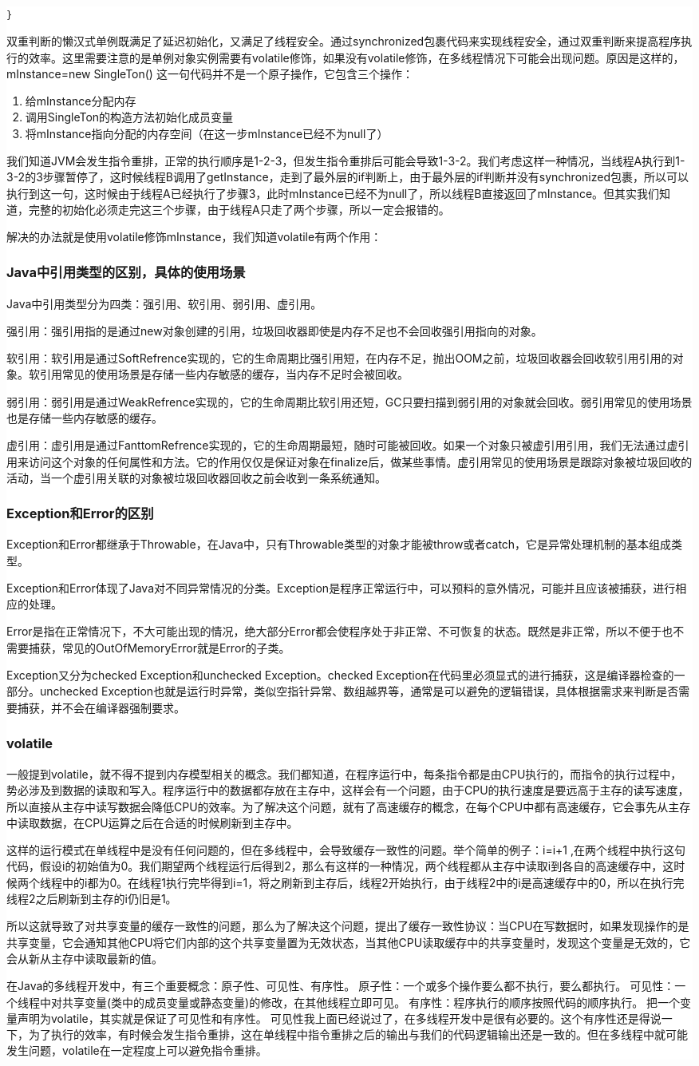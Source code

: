```
}
```
双重判断的懒汉式单例既满足了延迟初始化，又满足了线程安全。通过synchronized包裹代码来实现线程安全，通过双重判断来提高程序执行的效率。这里需要注意的是单例对象实例需要有volatile修饰，如果没有volatile修饰，在多线程情况下可能会出现问题。原因是这样的，mInstance=new SingleTon() 这一句代码并不是一个原子操作，它包含三个操作：

1. 给mInstance分配内存
2. 调用SingleTon的构造方法初始化成员变量
3. 将mInstance指向分配的内存空间（在这一步mInstance已经不为null了）

我们知道JVM会发生指令重排，正常的执行顺序是1-2-3，但发生指令重排后可能会导致1-3-2。我们考虑这样一种情况，当线程A执行到1-3-2的3步骤暂停了，这时候线程B调用了getInstance，走到了最外层的if判断上，由于最外层的if判断并没有synchronized包裹，所以可以执行到这一句，这时候由于线程A已经执行了步骤3，此时mInstance已经不为null了，所以线程B直接返回了mInstance。但其实我们知道，完整的初始化必须走完这三个步骤，由于线程A只走了两个步骤，所以一定会报错的。

解决的办法就是使用volatile修饰mInstance，我们知道volatile有两个作用：

### Java中引用类型的区别，具体的使用场景

Java中引用类型分为四类：强引用、软引用、弱引用、虚引用。

强引用：强引用指的是通过new对象创建的引用，垃圾回收器即使是内存不足也不会回收强引用指向的对象。

软引用：软引用是通过SoftRefrence实现的，它的生命周期比强引用短，在内存不足，抛出OOM之前，垃圾回收器会回收软引用引用的对象。软引用常见的使用场景是存储一些内存敏感的缓存，当内存不足时会被回收。

弱引用：弱引用是通过WeakRefrence实现的，它的生命周期比软引用还短，GC只要扫描到弱引用的对象就会回收。弱引用常见的使用场景也是存储一些内存敏感的缓存。

虚引用：虚引用是通过FanttomRefrence实现的，它的生命周期最短，随时可能被回收。如果一个对象只被虚引用引用，我们无法通过虚引用来访问这个对象的任何属性和方法。它的作用仅仅是保证对象在finalize后，做某些事情。虚引用常见的使用场景是跟踪对象被垃圾回收的活动，当一个虚引用关联的对象被垃圾回收器回收之前会收到一条系统通知。

### Exception和Error的区别

Exception和Error都继承于Throwable，在Java中，只有Throwable类型的对象才能被throw或者catch，它是异常处理机制的基本组成类型。

Exception和Error体现了Java对不同异常情况的分类。Exception是程序正常运行中，可以预料的意外情况，可能并且应该被捕获，进行相应的处理。

Error是指在正常情况下，不大可能出现的情况，绝大部分Error都会使程序处于非正常、不可恢复的状态。既然是非正常，所以不便于也不需要捕获，常见的OutOfMemoryError就是Error的子类。

Exception又分为checked Exception和unchecked Exception。checked Exception在代码里必须显式的进行捕获，这是编译器检查的一部分。unchecked Exception也就是运行时异常，类似空指针异常、数组越界等，通常是可以避免的逻辑错误，具体根据需求来判断是否需要捕获，并不会在编译器强制要求。

### volatile
一般提到volatile，就不得不提到内存模型相关的概念。我们都知道，在程序运行中，每条指令都是由CPU执行的，而指令的执行过程中，势必涉及到数据的读取和写入。程序运行中的数据都存放在主存中，这样会有一个问题，由于CPU的执行速度是要远高于主存的读写速度，所以直接从主存中读写数据会降低CPU的效率。为了解决这个问题，就有了高速缓存的概念，在每个CPU中都有高速缓存，它会事先从主存中读取数据，在CPU运算之后在合适的时候刷新到主存中。

这样的运行模式在单线程中是没有任何问题的，但在多线程中，会导致缓存一致性的问题。举个简单的例子：i=i+1 ,在两个线程中执行这句代码，假设i的初始值为0。我们期望两个线程运行后得到2，那么有这样的一种情况，两个线程都从主存中读取i到各自的高速缓存中，这时候两个线程中的i都为0。在线程1执行完毕得到i=1，将之刷新到主存后，线程2开始执行，由于线程2中的i是高速缓存中的0，所以在执行完线程2之后刷新到主存的i仍旧是1。

所以这就导致了对共享变量的缓存一致性的问题，那么为了解决这个问题，提出了缓存一致性协议：当CPU在写数据时，如果发现操作的是共享变量，它会通知其他CPU将它们内部的这个共享变量置为无效状态，当其他CPU读取缓存中的共享变量时，发现这个变量是无效的，它会从新从主存中读取最新的值。

在Java的多线程开发中，有三个重要概念：原子性、可见性、有序性。
原子性：一个或多个操作要么都不执行，要么都执行。
可见性：一个线程中对共享变量(类中的成员变量或静态变量)的修改，在其他线程立即可见。
有序性：程序执行的顺序按照代码的顺序执行。
把一个变量声明为volatile，其实就是保证了可见性和有序性。
可见性我上面已经说过了，在多线程开发中是很有必要的。这个有序性还是得说一下，为了执行的效率，有时候会发生指令重排，这在单线程中指令重排之后的输出与我们的代码逻辑输出还是一致的。但在多线程中就可能发生问题，volatile在一定程度上可以避免指令重排。
